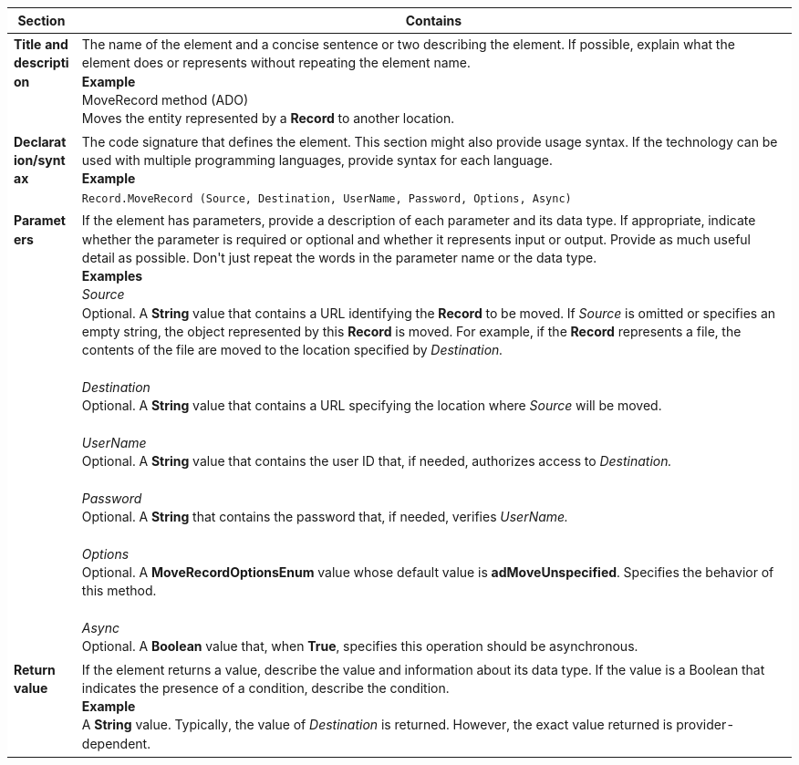 |        **Section**         |                                                                                                                                                                                                                                                                   **Contains**                                                                                                                                                                                                                                                                    |
|----------------------------|---------------------------------------------------------------------------------------------------------------------------------------------------------------------------------------------------------------------------------------------------------------------------------------------------------------------------------------------------------------------------------------------------------------------------------------------------------------------------------------------------------------------------------------------------|
|      **Title and description**       |                                                                                                                            The name of the element and a concise sentence or two describing the element. If possible, explain what the element does or represents without repeating the element name.<br />**Example**<br />MoveRecord method (ADO)<br />Moves the entity represented by a **Record** to another location.                                                                                                                              |
|   **Declaration/syntax**   |                                                                                                                                                                          The code signature that defines the element. This section might also provide usage syntax. If the technology can be used with multiple programming languages, provide syntax for each language. <br />**Example**<br />`Record.MoveRecord (Source, Destination, UserName, Password, Options, Async)`                                                                                               |
|       **Parameters**       | If the element has parameters, provide a description of each parameter and its data type. If appropriate, indicate whether the parameter is required or optional and whether it represents input or output. Provide as much useful detail as possible. Don't just repeat the words in the parameter name or the data type.<br />**Examples**<br />*Source*<br />Optional. A **String** value that contains a URL identifying the **Record** to be moved. If *Source* is omitted or specifies an empty string, the object represented by this **Record** is moved. For example, if the **Record** represents a file, the contents of the file are moved to the location specified by *Destination.*<br /><br />*Destination*<br />Optional. A **String** value that contains a URL specifying the location where *Source* will be moved.<br /><br />*UserName*<br />Optional. A **String** value that contains the user ID that, if needed, authorizes access to *Destination.*<br /><br />*Password*<br />Optional. A **String** that contains the password that, if needed, verifies *UserName.*<br /><br />*Options*<br />Optional. A **MoveRecordOptionsEnum** value whose default value is **adMoveUnspecified**. Specifies the behavior of this method.<br /><br />*Async*<br />Optional. A **Boolean** value that, when **True**, specifies this operation should be asynchronous.                                                             |
|      **Return value**      |                                                                                                                                                                               If the element returns a value, describe the value and information about its data type. If the value is a Boolean that indicates the presence of a condition, describe the condition. <br />**Example**<br />A **String** value. Typically, the value of *Destination* is returned. However, the exact value returned is provider-dependent.                                                                                                                                                                              |